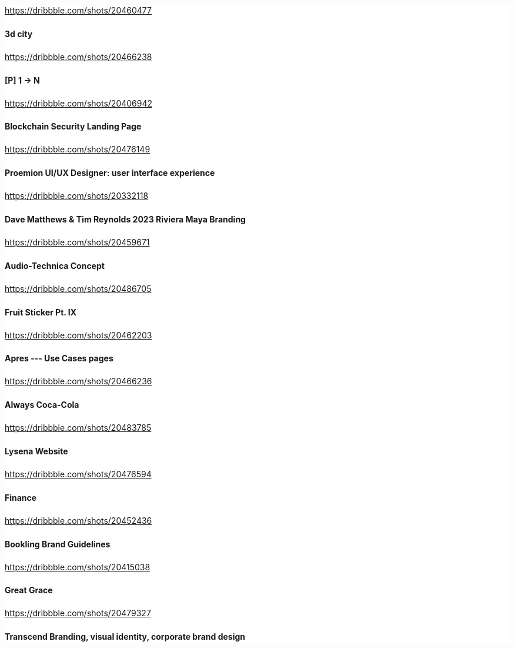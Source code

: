 https://dribbble.com/shots/20460477

#### 3d city

https://dribbble.com/shots/20466238

#### \[P\] 1 → N

https://dribbble.com/shots/20406942

#### Blockchain Security Landing Page

https://dribbble.com/shots/20476149

#### Proemion UI/UX Designer: user interface experience

https://dribbble.com/shots/20332118

#### Dave Matthews & Tim Reynolds 2023 Riviera Maya Branding

https://dribbble.com/shots/20459671

#### Audio-Technica Concept

https://dribbble.com/shots/20486705

#### Fruit Sticker Pt. IX

https://dribbble.com/shots/20462203

#### Apres --- Use Cases pages

https://dribbble.com/shots/20466236

#### Always Coca-Cola

https://dribbble.com/shots/20483785

#### Lysena Website

https://dribbble.com/shots/20476594

#### Finance

https://dribbble.com/shots/20452436

#### Bookling Brand Guidelines

https://dribbble.com/shots/20415038

#### Great Grace

https://dribbble.com/shots/20479327

#### Transcend Branding, visual identity, corporate brand design
